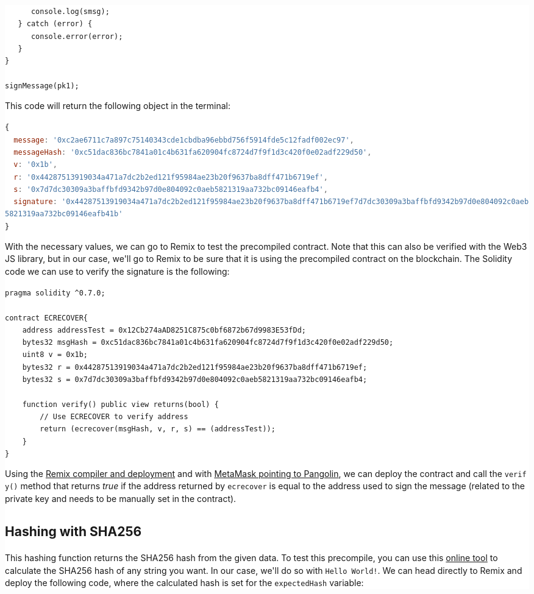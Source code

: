 ```solidity
      console.log(smsg);
   } catch (error) {
      console.error(error);
   }
}

signMessage(pk1);
```

This code will return the following object in the terminal:

```js
{
  message: '0xc2ae6711c7a897c75140343cde1cbdba96ebbd756f5914fde5c12fadf002ec97',
  messageHash: '0xc51dac836bc7841a01c4b631fa620904fc8724d7f9f1d3c420f0e02adf229d50',
  v: '0x1b',
  r: '0x44287513919034a471a7dc2b2ed121f95984ae23b20f9637ba8dff471b6719ef',
  s: '0x7d7dc30309a3baffbfd9342b97d0e804092c0aeb5821319aa732bc09146eafb4',
  signature: '0x44287513919034a471a7dc2b2ed121f95984ae23b20f9637ba8dff471b6719ef7d7dc30309a3baffbfd9342b97d0e804092c0aeb5821319aa732bc09146eafb41b'
}
```
With the necessary values, we can go to Remix to test the precompiled contract. Note that this can also be verified with the Web3 JS library, but in our case, we'll go to Remix to be sure that it is using the precompiled contract on the blockchain. The Solidity code we can use to verify the signature is the following:

```solidity
pragma solidity ^0.7.0;

contract ECRECOVER{
    address addressTest = 0x12Cb274aAD8251C875c0bf6872b67d9983E53fDd;
    bytes32 msgHash = 0xc51dac836bc7841a01c4b631fa620904fc8724d7f9f1d3c420f0e02adf229d50;
    uint8 v = 0x1b;
    bytes32 r = 0x44287513919034a471a7dc2b2ed121f95984ae23b20f9637ba8dff471b6719ef;
    bytes32 s = 0x7d7dc30309a3baffbfd9342b97d0e804092c0aeb5821319aa732bc09146eafb4;

    function verify() public view returns(bool) {
        // Use ECRECOVER to verify address
        return (ecrecover(msgHash, v, r, s) == (addressTest));
    }
}
```

Using the [Remix compiler and deployment](remix.md) and with [MetaMask pointing to Pangolin](../../get-started/use-metamask.md), we can deploy the contract and call the `verify()` method that returns _true_ if the address returned by `ecrecover` is equal to the address used to sign the message (related to the private key and needs to be manually set in the contract).

## Hashing with SHA256

This hashing function returns the SHA256 hash from the given data. To test this precompile, you can use this [online tool](https://md5calc.com/hash/sha256) to calculate the SHA256 hash of any string you want. In our case, we'll do so with `Hello World!`. We can head directly to Remix and deploy the following code, where the calculated hash is set for the `expectedHash` variable:
